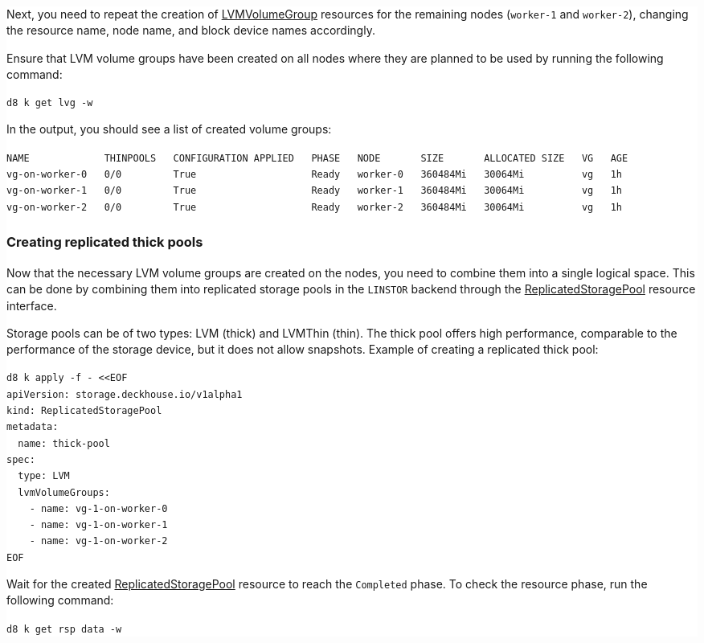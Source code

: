 Next, you need to repeat the creation of [LVMVolumeGroup](/modules/sds-node-configurator/cr.html#lvmvolumegroup) resources for the remaining nodes (`worker-1` and `worker-2`), changing the resource name, node name, and block device names accordingly.

Ensure that LVM volume groups have been created on all nodes where they are planned to be used by running the following command:

```shell
d8 k get lvg -w
```

In the output, you should see a list of created volume groups:

```console
NAME             THINPOOLS   CONFIGURATION APPLIED   PHASE   NODE       SIZE       ALLOCATED SIZE   VG   AGE
vg-on-worker-0   0/0         True                    Ready   worker-0   360484Mi   30064Mi          vg   1h
vg-on-worker-1   0/0         True                    Ready   worker-1   360484Mi   30064Mi          vg   1h
vg-on-worker-2   0/0         True                    Ready   worker-2   360484Mi   30064Mi          vg   1h
```

### Creating replicated thick pools

Now that the necessary LVM volume groups are created on the nodes, you need to combine them into a single logical space. This can be done by combining them into replicated storage pools in the `LINSTOR` backend through the [ReplicatedStoragePool](/modules/sds-replicated-volume/cr.html#replicatedstoragepool) resource interface.

Storage pools can be of two types: LVM (thick) and LVMThin (thin). The thick pool offers high performance, comparable to the performance of the storage device, but it does not allow snapshots. Example of creating a replicated thick pool:

```shell
d8 k apply -f - <<EOF
apiVersion: storage.deckhouse.io/v1alpha1
kind: ReplicatedStoragePool
metadata:
  name: thick-pool
spec:
  type: LVM
  lvmVolumeGroups:
    - name: vg-1-on-worker-0
    - name: vg-1-on-worker-1
    - name: vg-1-on-worker-2
EOF
```

Wait for the created [ReplicatedStoragePool](/modules/sds-replicated-volume/cr.html#replicatedstoragepool) resource to reach the `Completed` phase. To check the resource phase, run the following command:

```shell
d8 k get rsp data -w
```

